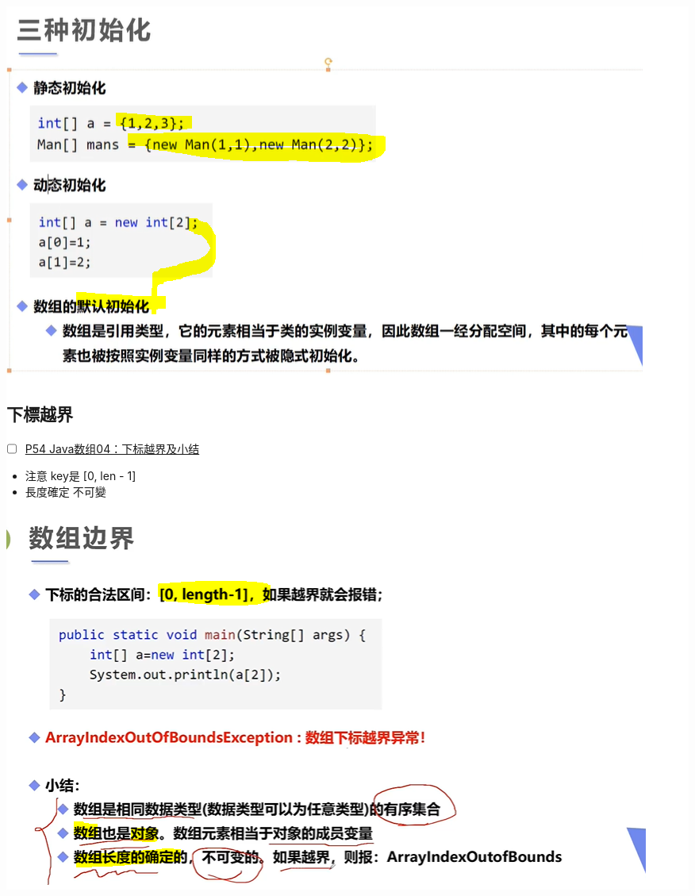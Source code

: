 ![%E3%80%90%E7%8B%82%E3%80%91Java%E5%9F%BA%E7%A1%80-notes%20add4535eb486473b9268d439fb940e5d/Untitled%2061.png](%E3%80%90%E7%8B%82%E3%80%91Java%E5%9F%BA%E7%A1%80-notes%20add4535eb486473b9268d439fb940e5d/Untitled%2061.png)

## 下標越界

- [ ]  [P54 Java数组04：下标越界及小结](https://www.bilibili.com/video/av68373450?p=54)
- 注意 key是 [0, len - 1]
- 長度確定 不可變

![%E3%80%90%E7%8B%82%E3%80%91Java%E5%9F%BA%E7%A1%80-notes%20add4535eb486473b9268d439fb940e5d/Untitled%2062.png](%E3%80%90%E7%8B%82%E3%80%91Java%E5%9F%BA%E7%A1%80-notes%20add4535eb486473b9268d439fb940e5d/Untitled%2062.png)


[^2]: 注脚的解释
 [1]: http://meta.math.stackexchange.com/questions/5020/mathjax-basic-tutorial-and-quick-reference
 [2]: https://mermaidjs.github.io/
 [3]: https://mermaidjs.github.io/
 [4]: http://adrai.github.io/flowchart.js/